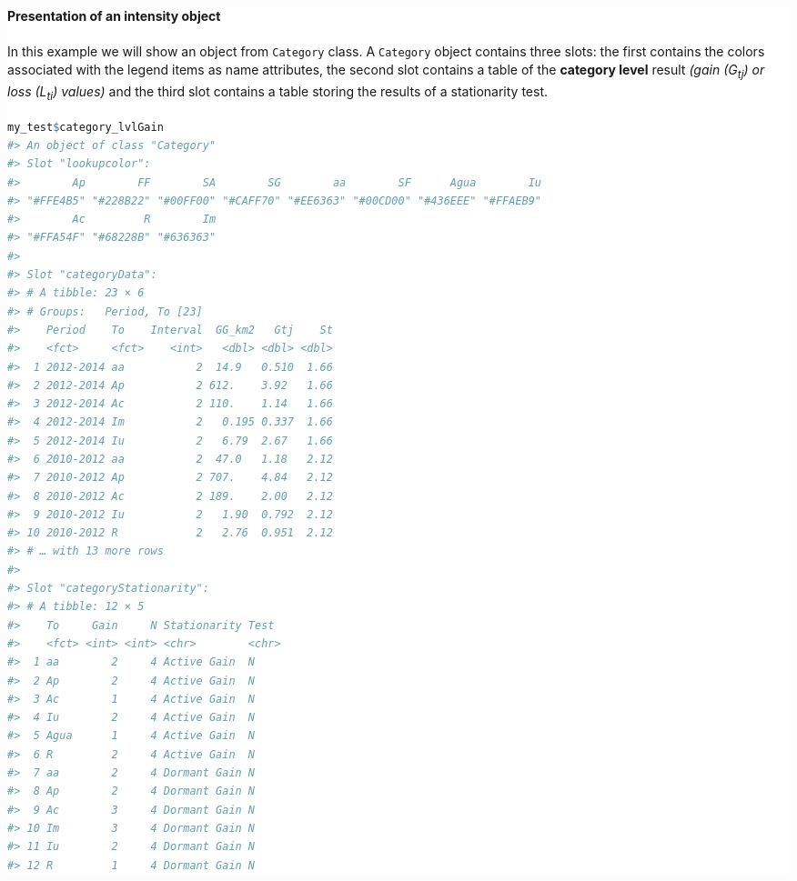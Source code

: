 #### Presentation of an intensity object

In this example we will show an object from `Category` class. A
`Category` object contains three slots: the first contains the colors
associated with the legend items as name attributes, the second slot
contains a table of the **category level** result *(gain
(G<sub>tj</sub>) or loss (L<sub>ti</sub>) values)* and the third slot
contains a table storing the results of a stationarity test.

``` r
my_test$category_lvlGain
#> An object of class "Category"
#> Slot "lookupcolor":
#>        Ap        FF        SA        SG        aa        SF      Agua        Iu 
#> "#FFE4B5" "#228B22" "#00FF00" "#CAFF70" "#EE6363" "#00CD00" "#436EEE" "#FFAEB9" 
#>        Ac         R        Im 
#> "#FFA54F" "#68228B" "#636363" 
#> 
#> Slot "categoryData":
#> # A tibble: 23 × 6
#> # Groups:   Period, To [23]
#>    Period    To    Interval  GG_km2   Gtj    St
#>    <fct>     <fct>    <int>   <dbl> <dbl> <dbl>
#>  1 2012-2014 aa           2  14.9   0.510  1.66
#>  2 2012-2014 Ap           2 612.    3.92   1.66
#>  3 2012-2014 Ac           2 110.    1.14   1.66
#>  4 2012-2014 Im           2   0.195 0.337  1.66
#>  5 2012-2014 Iu           2   6.79  2.67   1.66
#>  6 2010-2012 aa           2  47.0   1.18   2.12
#>  7 2010-2012 Ap           2 707.    4.84   2.12
#>  8 2010-2012 Ac           2 189.    2.00   2.12
#>  9 2010-2012 Iu           2   1.90  0.792  2.12
#> 10 2010-2012 R            2   2.76  0.951  2.12
#> # … with 13 more rows
#> 
#> Slot "categoryStationarity":
#> # A tibble: 12 × 5
#>    To     Gain     N Stationarity Test 
#>    <fct> <int> <int> <chr>        <chr>
#>  1 aa        2     4 Active Gain  N    
#>  2 Ap        2     4 Active Gain  N    
#>  3 Ac        1     4 Active Gain  N    
#>  4 Iu        2     4 Active Gain  N    
#>  5 Agua      1     4 Active Gain  N    
#>  6 R         2     4 Active Gain  N    
#>  7 aa        2     4 Dormant Gain N    
#>  8 Ap        2     4 Dormant Gain N    
#>  9 Ac        3     4 Dormant Gain N    
#> 10 Im        3     4 Dormant Gain N    
#> 11 Iu        2     4 Dormant Gain N    
#> 12 R         1     4 Dormant Gain N
```
